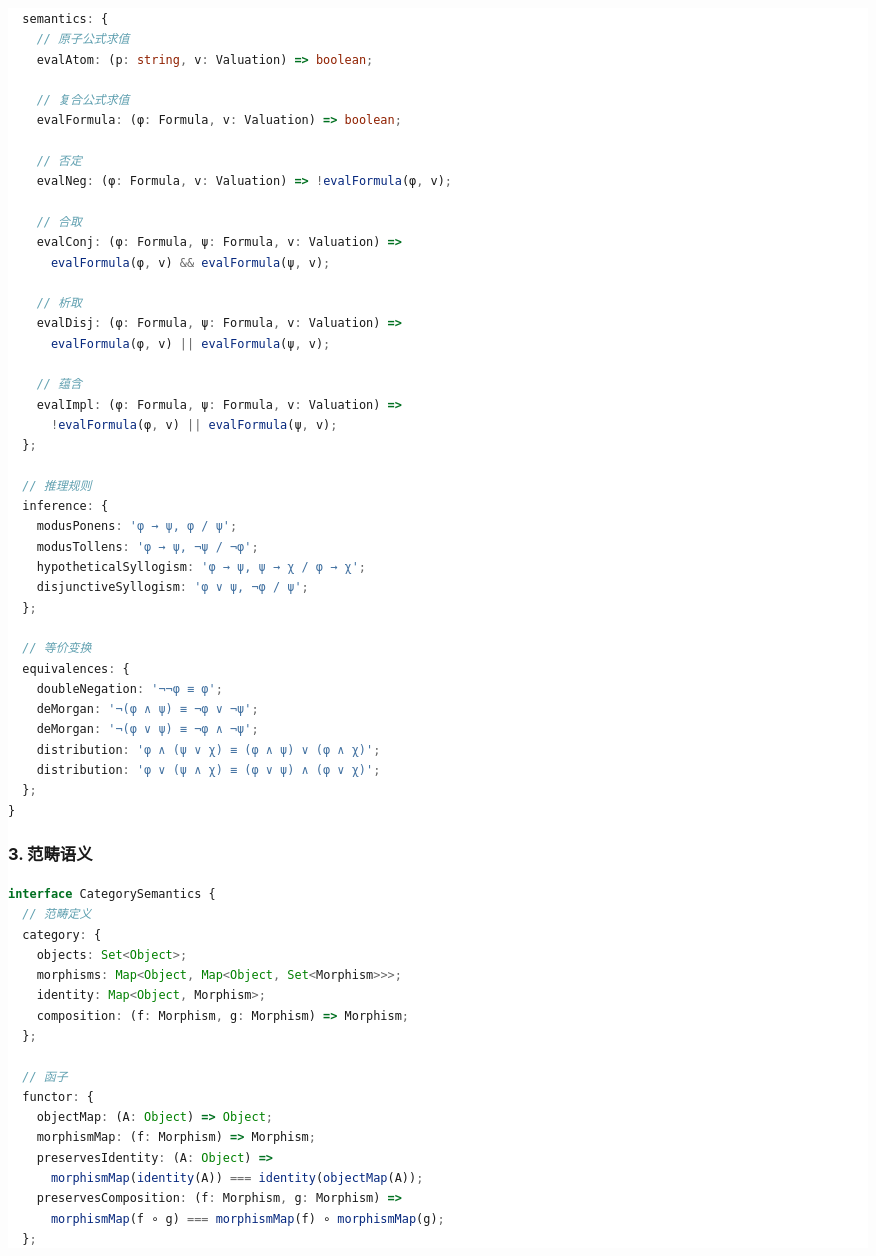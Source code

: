 ```typescript
  semantics: {
    // 原子公式求值
    evalAtom: (p: string, v: Valuation) => boolean;
    
    // 复合公式求值
    evalFormula: (φ: Formula, v: Valuation) => boolean;
    
    // 否定
    evalNeg: (φ: Formula, v: Valuation) => !evalFormula(φ, v);
    
    // 合取
    evalConj: (φ: Formula, ψ: Formula, v: Valuation) => 
      evalFormula(φ, v) && evalFormula(ψ, v);
    
    // 析取
    evalDisj: (φ: Formula, ψ: Formula, v: Valuation) => 
      evalFormula(φ, v) || evalFormula(ψ, v);
    
    // 蕴含
    evalImpl: (φ: Formula, ψ: Formula, v: Valuation) => 
      !evalFormula(φ, v) || evalFormula(ψ, v);
  };
  
  // 推理规则
  inference: {
    modusPonens: 'φ → ψ, φ / ψ';
    modusTollens: 'φ → ψ, ¬ψ / ¬φ';
    hypotheticalSyllogism: 'φ → ψ, ψ → χ / φ → χ';
    disjunctiveSyllogism: 'φ ∨ ψ, ¬φ / ψ';
  };
  
  // 等价变换
  equivalences: {
    doubleNegation: '¬¬φ ≡ φ';
    deMorgan: '¬(φ ∧ ψ) ≡ ¬φ ∨ ¬ψ';
    deMorgan: '¬(φ ∨ ψ) ≡ ¬φ ∧ ¬ψ';
    distribution: 'φ ∧ (ψ ∨ χ) ≡ (φ ∧ ψ) ∨ (φ ∧ χ)';
    distribution: 'φ ∨ (ψ ∧ χ) ≡ (φ ∨ ψ) ∧ (φ ∨ χ)';
  };
}
```

### 3. 范畴语义

```typescript
interface CategorySemantics {
  // 范畴定义
  category: {
    objects: Set<Object>;
    morphisms: Map<Object, Map<Object, Set<Morphism>>>;
    identity: Map<Object, Morphism>;
    composition: (f: Morphism, g: Morphism) => Morphism;
  };
  
  // 函子
  functor: {
    objectMap: (A: Object) => Object;
    morphismMap: (f: Morphism) => Morphism;
    preservesIdentity: (A: Object) => 
      morphismMap(identity(A)) === identity(objectMap(A));
    preservesComposition: (f: Morphism, g: Morphism) => 
      morphismMap(f ∘ g) === morphismMap(f) ∘ morphismMap(g);
  };
```
